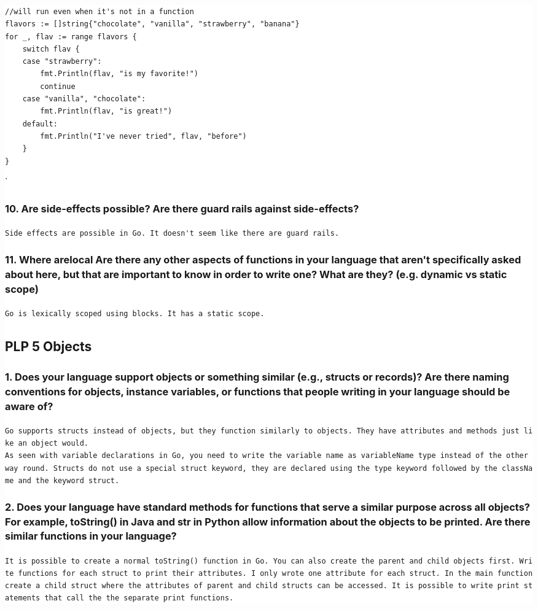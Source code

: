 	
	//will run even when it's not in a function
	flavors := []string{"chocolate", "vanilla", "strawberry", "banana"}
	for _, flav := range flavors {
		switch flav {
		case "strawberry":
			fmt.Println(flav, "is my favorite!")
			continue
		case "vanilla", "chocolate":
			fmt.Println(flav, "is great!")
		default:
			fmt.Println("I've never tried", flav, "before")
		}
	}
`
### 10. Are side-effects possible? Are there guard rails against side-effects?
	Side effects are possible in Go. It doesn't seem like there are guard rails. 
	
### 11. Where arelocal Are there any other aspects of functions in your language that aren't specifically asked about here, but that are important to know in order to write one?  What are they? (e.g. dynamic vs static scope)
	Go is lexically scoped using blocks. It has a static scope. 

## PLP 5 Objects

### 1. Does your language support objects or something similar (e.g., structs or records)? Are there naming conventions for objects, instance variables, or functions that people writing in your language should be aware of?
	
	Go supports structs instead of objects, but they function similarly to objects. They have attributes and methods just like an object would. 
	As seen with variable declarations in Go, you need to write the variable name as variableName type instead of the other way round. Structs do not use a special struct keyword, they are declared using the type keyword followed by the className and the keyword struct. 
		

### 2. Does your language have standard methods for functions that serve a similar purpose across all objects? For example, toString() in Java and __str__ in Python 		allow information about the objects to be printed. Are there similar functions in your language?
	
	It is possible to create a normal toString() function in Go. You can also create the parent and child objects first. Write functions for each struct to print their attributes. I only wrote one attribute for each struct. In the main function create a child struct where the attributes of parent and child structs can be accessed. It is possible to write print statements that call the the separate print functions. 
    	